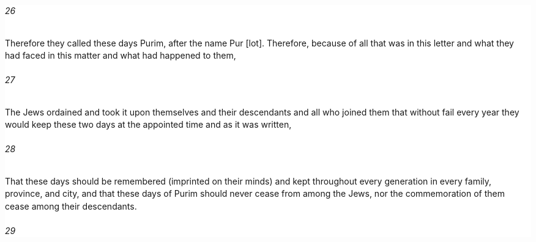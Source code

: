 











###### 26 






Therefore they called these days Purim, after the name Pur [lot]. Therefore, because of all that was in this letter and what they had faced in this matter and what had happened to them, 













###### 27 






The Jews ordained and took it upon themselves and their descendants and all who joined them that without fail every year they would keep these two days at the appointed time and as it was written, 













###### 28 






That these days should be remembered (imprinted on their minds) and kept throughout every generation in every family, province, and city, and that these days of Purim should never cease from among the Jews, nor the commemoration of them cease among their descendants. 













###### 29 

